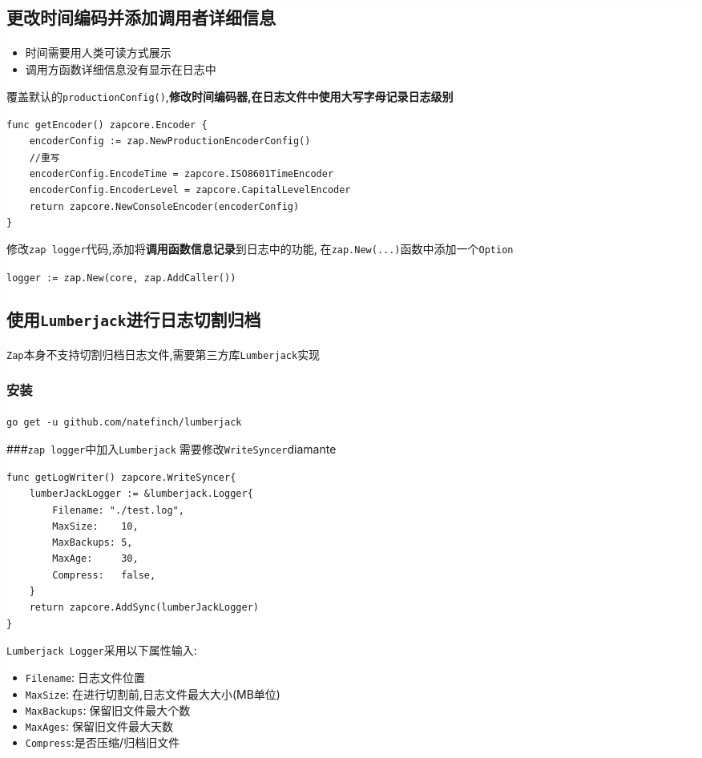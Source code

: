 ## 更改时间编码并添加调用者详细信息

*   时间需要用人类可读方式展示
*   调用方函数详细信息没有显示在日志中

覆盖默认的`productionConfig()`,**修改时间编码器,在日志文件中使用大写字母记录日志级别**

```golang
func getEncoder() zapcore.Encoder {
    encoderConfig := zap.NewProductionEncoderConfig()
    //重写
    encoderConfig.EncodeTime = zapcore.ISO8601TimeEncoder
    encoderConfig.EncoderLevel = zapcore.CapitalLevelEncoder
    return zapcore.NewConsoleEncoder(encoderConfig)
}
```

修改`zap logger`代码,添加将**调用函数信息记录**到日志中的功能, 在`zap.New(...)`函数中添加一个`Option`

```golang
logger := zap.New(core, zap.AddCaller())
```

## 使用`Lumberjack`进行日志切割归档

`Zap`本身不支持切割归档日志文件,需要第三方库`Lumberjack`实现

### 安装

```shell
go get -u github.com/natefinch/lumberjack
```

\###`zap logger`中加入`Lumberjack`
需要修改`WriteSyncer`diamante

```golang
func getLogWriter() zapcore.WriteSyncer{
    lumberJackLogger := &lumberjack.Logger{
        Filename: "./test.log",
        MaxSize:    10,
        MaxBackups: 5,
        MaxAge:     30,
        Compress:   false,
    }
    return zapcore.AddSync(lumberJackLogger)
}
```

`Lumberjack Logger`采用以下属性输入:

*   `Filename`: 日志文件位置
*   `MaxSize`: 在进行切割前,日志文件最大大小(MB单位)
*   `MaxBackups`: 保留旧文件最大个数
*   `MaxAges`: 保留旧文件最大天数
*   `Compress`:是否压缩/归档旧文件
